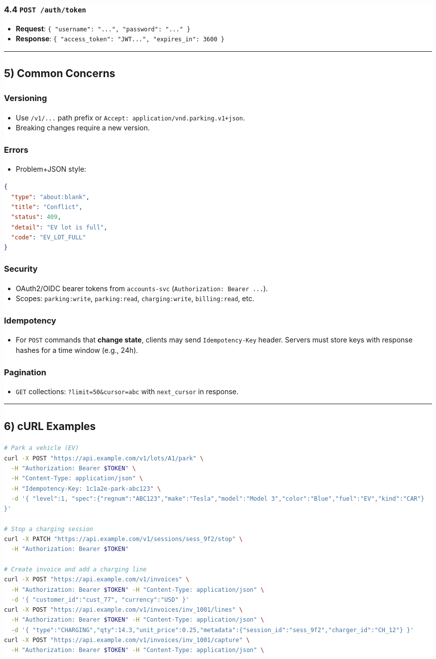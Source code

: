### 4.4 `POST /auth/token`
- **Request**: `{ "username": "...", "password": "..." }`
- **Response**: `{ "access_token": "JWT...", "expires_in": 3600 }`

---

## 5) Common Concerns

### Versioning
- Use `/v1/...` path prefix or `Accept: application/vnd.parking.v1+json`.
- Breaking changes require a new version.

### Errors
- Problem+JSON style:
```json
{
  "type": "about:blank",
  "title": "Conflict",
  "status": 409,
  "detail": "EV lot is full",
  "code": "EV_LOT_FULL"
}
```

### Security
- OAuth2/OIDC bearer tokens from `accounts-svc` (`Authorization: Bearer ...`).
- Scopes: `parking:write`, `parking:read`, `charging:write`, `billing:read`, etc.

### Idempotency
- For `POST` commands that **change state**, clients may send `Idempotency-Key` header. Servers must store keys with response hashes for a time window (e.g., 24h).

### Pagination
- `GET` collections: `?limit=50&cursor=abc` with `next_cursor` in response.

---

## 6) cURL Examples

```bash
# Park a vehicle (EV)
curl -X POST "https://api.example.com/v1/lots/A1/park" \
  -H "Authorization: Bearer $TOKEN" \
  -H "Content-Type: application/json" \
  -H "Idempotency-Key: 1c1a2e-park-abc123" \
  -d '{ "level":1, "spec":{"regnum":"ABC123","make":"Tesla","model":"Model 3","color":"Blue","fuel":"EV","kind":"CAR"} }'

# Stop a charging session
curl -X PATCH "https://api.example.com/v1/sessions/sess_9f2/stop" \
  -H "Authorization: Bearer $TOKEN"

# Create invoice and add a charging line
curl -X POST "https://api.example.com/v1/invoices" \
  -H "Authorization: Bearer $TOKEN" -H "Content-Type: application/json" \
  -d '{ "customer_id":"cust_77", "currency":"USD" }'
curl -X POST "https://api.example.com/v1/invoices/inv_1001/lines" \
  -H "Authorization: Bearer $TOKEN" -H "Content-Type: application/json" \
  -d '{ "type":"CHARGING","qty":14.3,"unit_price":0.25,"metadata":{"session_id":"sess_9f2","charger_id":"CH_12"} }'
curl -X POST "https://api.example.com/v1/invoices/inv_1001/capture" \
  -H "Authorization: Bearer $TOKEN" -H "Content-Type: application/json" \
```
